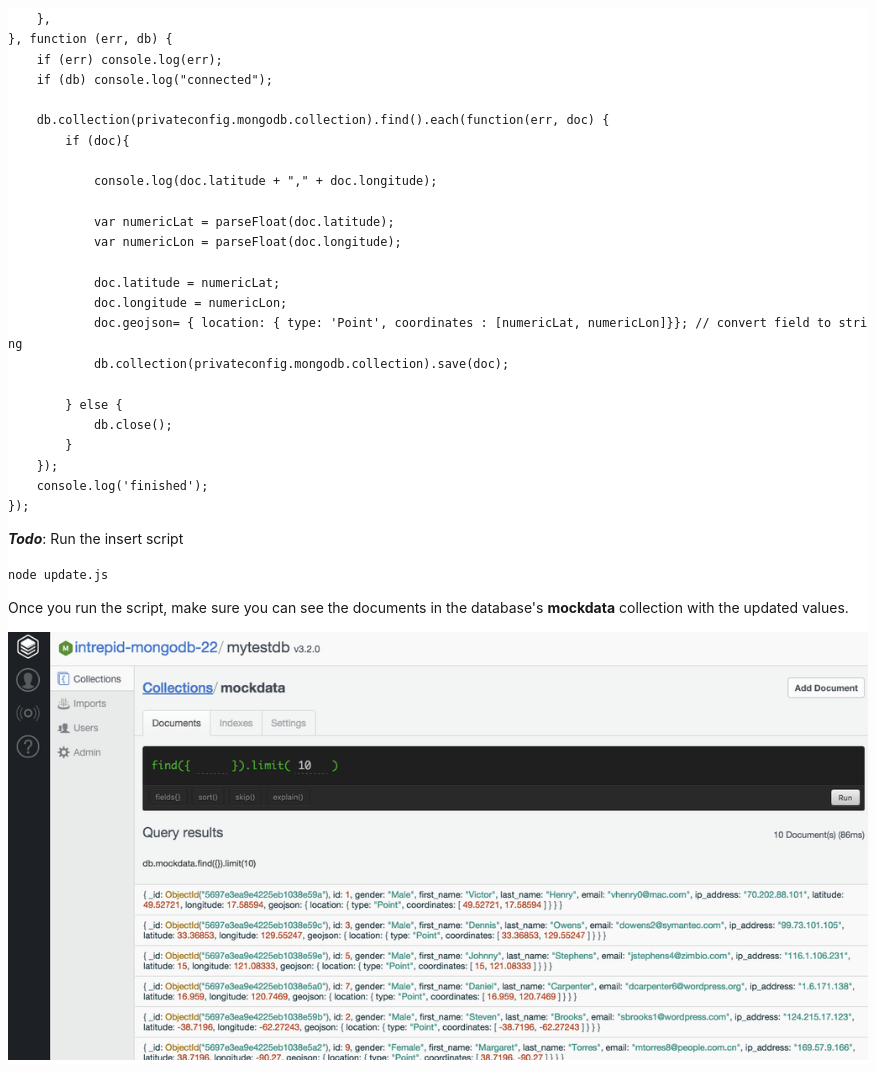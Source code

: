 ```
    },
}, function (err, db) {
    if (err) console.log(err);
    if (db) console.log("connected");
       
    db.collection(privateconfig.mongodb.collection).find().each(function(err, doc) {       
        if (doc){
            
            console.log(doc.latitude + "," + doc.longitude);
            
            var numericLat = parseFloat(doc.latitude);
            var numericLon = parseFloat(doc.longitude);
            
            doc.latitude = numericLat;
            doc.longitude = numericLon;
            doc.geojson= { location: { type: 'Point', coordinates : [numericLat, numericLon]}}; // convert field to string
            db.collection(privateconfig.mongodb.collection).save(doc);
            
        } else {
            db.close();
        }
    });
    console.log('finished');
});
```

***Todo***: Run the insert script

```
node update.js
```

Once you run the script, make sure you can see the documents in the database's **mockdata** collection with the updated values.

![composeiodata.png](/../public/images/composeiodata.png)
